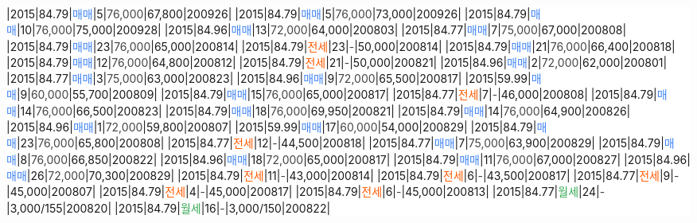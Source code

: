 |2015|84.79|<span style="color:#4285f3">매매</span>|5|<span style="color:#444444">76,000</span>|67,800|200926|
|2015|84.79|<span style="color:#4285f3">매매</span>|5|<span style="color:#444444">76,000</span>|73,000|200926|
|2015|84.79|<span style="color:#4285f3">매매</span>|10|<span style="color:#444444">76,000</span>|75,000|200928|
|2015|84.96|<span style="color:#4285f3">매매</span>|13|<span style="color:#444444">72,000</span>|64,000|200803|
|2015|84.77|<span style="color:#4285f3">매매</span>|7|<span style="color:#444444">75,000</span>|67,000|200808|
|2015|84.79|<span style="color:#4285f3">매매</span>|23|<span style="color:#444444">76,000</span>|65,000|200814|
|2015|84.79|<span style="color:#ff5a00">전세</span>|23|<span style="color:#444444">-</span>|50,000|200814|
|2015|84.79|<span style="color:#4285f3">매매</span>|21|<span style="color:#444444">76,000</span>|66,400|200818|
|2015|84.79|<span style="color:#4285f3">매매</span>|12|<span style="color:#444444">76,000</span>|64,800|200812|
|2015|84.79|<span style="color:#ff5a00">전세</span>|21|<span style="color:#444444">-</span>|50,000|200821|
|2015|84.96|<span style="color:#4285f3">매매</span>|2|<span style="color:#444444">72,000</span>|62,000|200801|
|2015|84.77|<span style="color:#4285f3">매매</span>|3|<span style="color:#444444">75,000</span>|63,000|200823|
|2015|84.96|<span style="color:#4285f3">매매</span>|9|<span style="color:#444444">72,000</span>|65,500|200817|
|2015|59.99|<span style="color:#4285f3">매매</span>|9|<span style="color:#444444">60,000</span>|55,700|200809|
|2015|84.79|<span style="color:#4285f3">매매</span>|15|<span style="color:#444444">76,000</span>|65,000|200817|
|2015|84.77|<span style="color:#ff5a00">전세</span>|7|<span style="color:#444444">-</span>|46,000|200808|
|2015|84.79|<span style="color:#4285f3">매매</span>|14|<span style="color:#444444">76,000</span>|66,500|200823|
|2015|84.79|<span style="color:#4285f3">매매</span>|18|<span style="color:#444444">76,000</span>|69,950|200821|
|2015|84.79|<span style="color:#4285f3">매매</span>|14|<span style="color:#444444">76,000</span>|64,900|200826|
|2015|84.96|<span style="color:#4285f3">매매</span>|1|<span style="color:#444444">72,000</span>|59,800|200807|
|2015|59.99|<span style="color:#4285f3">매매</span>|17|<span style="color:#444444">60,000</span>|54,000|200829|
|2015|84.79|<span style="color:#4285f3">매매</span>|23|<span style="color:#444444">76,000</span>|65,800|200808|
|2015|84.77|<span style="color:#ff5a00">전세</span>|12|<span style="color:#444444">-</span>|44,500|200818|
|2015|84.77|<span style="color:#4285f3">매매</span>|7|<span style="color:#444444">75,000</span>|63,900|200829|
|2015|84.79|<span style="color:#4285f3">매매</span>|8|<span style="color:#444444">76,000</span>|66,850|200822|
|2015|84.96|<span style="color:#4285f3">매매</span>|18|<span style="color:#444444">72,000</span>|65,000|200817|
|2015|84.79|<span style="color:#4285f3">매매</span>|11|<span style="color:#444444">76,000</span>|67,000|200827|
|2015|84.96|<span style="color:#4285f3">매매</span>|26|<span style="color:#444444">72,000</span>|70,300|200829|
|2015|84.79|<span style="color:#ff5a00">전세</span>|11|<span style="color:#444444">-</span>|43,000|200814|
|2015|84.79|<span style="color:#ff5a00">전세</span>|6|<span style="color:#444444">-</span>|43,500|200817|
|2015|84.77|<span style="color:#ff5a00">전세</span>|9|<span style="color:#444444">-</span>|45,000|200807|
|2015|84.79|<span style="color:#ff5a00">전세</span>|4|<span style="color:#444444">-</span>|45,000|200817|
|2015|84.79|<span style="color:#ff5a00">전세</span>|6|<span style="color:#444444">-</span>|45,000|200813|
|2015|84.77|<span style="color:#34a853">월세</span>|24|<span style="color:#444444">-</span>|3,000/155|200820|
|2015|84.79|<span style="color:#34a853">월세</span>|16|<span style="color:#444444">-</span>|3,000/150|200822|
